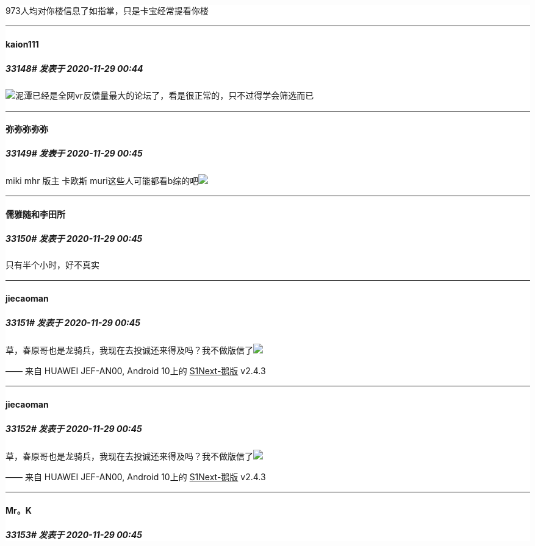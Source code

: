 
973人均对你楼信息了如指掌，只是卡宝经常提看你楼


-----

####  kaion111  
##### 33148#       发表于 2020-11-29 00:44


<img src="https://static.saraba1st.com/image/smiley/face2017/067.png" referrerpolicy="no-referrer">泥潭已经是全网vr反馈量最大的论坛了，看是很正常的，只不过得学会筛选而已


-----

####  弥弥弥弥弥  
##### 33149#       发表于 2020-11-29 00:45


miki mhr 版主 卡欧斯 muri这些人可能都看b综的吧<img src="https://static.saraba1st.com/image/smiley/face2017/067.png" referrerpolicy="no-referrer">


-----

####  儒雅随和李田所  
##### 33150#       发表于 2020-11-29 00:45


只有半个小时，好不真实


-----

####  jiecaoman  
##### 33151#       发表于 2020-11-29 00:45


草，春原哥也是龙骑兵，我现在去投诚还来得及吗？我不做版信了<img src="https://static.saraba1st.com/image/smiley/face2017/037.png" referrerpolicy="no-referrer">

—— 来自 HUAWEI JEF-AN00, Android 10上的 [S1Next-鹅版](https://github.com/ykrank/S1-Next/releases) v2.4.3


-----

####  jiecaoman  
##### 33152#       发表于 2020-11-29 00:45


草，春原哥也是龙骑兵，我现在去投诚还来得及吗？我不做版信了<img src="https://static.saraba1st.com/image/smiley/face2017/037.png" referrerpolicy="no-referrer">

—— 来自 HUAWEI JEF-AN00, Android 10上的 [S1Next-鹅版](https://github.com/ykrank/S1-Next/releases) v2.4.3


-----

####  Mr。K  
##### 33153#       发表于 2020-11-29 00:45
